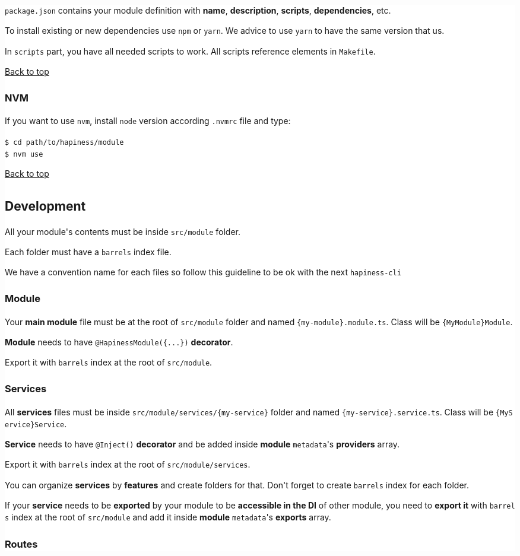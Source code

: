 `package.json` contains your module definition with **name**, **description**, **scripts**, **dependencies**, etc.

To install existing or new dependencies use `npm` or `yarn`. We advice to use `yarn` to have the same version that us.

In `scripts` part, you have all needed scripts to work. All scripts reference elements in `Makefile`.

[Back to top](#table-of-contents)

### NVM

If you want to use `nvm`, install `node` version according `.nvmrc` file and type:

```bash
$ cd path/to/hapiness/module
$ nvm use
```

[Back to top](#table-of-contents)

## Development

All your module's contents must be inside `src/module` folder.

Each folder must have a `barrels` index file.

We have a convention name for each files so follow this guideline to be ok with the next `hapiness-cli`

### Module

Your **main module** file must be at the root of `src/module` folder and named `{my-module}.module.ts`. Class will be `{MyModule}Module`.

**Module** needs to have `@HapinessModule({...})` **decorator**.

Export it with `barrels` index at the root of `src/module`.

### Services

All **services** files must be inside `src/module/services/{my-service}` folder and named `{my-service}.service.ts`. Class will be `{MyService}Service`.

**Service** needs to have `@Inject()` **decorator** and be added inside **module** `metadata`'s **providers** array.

Export it with `barrels` index at the root of `src/module/services`.

You can organize **services** by **features** and create folders for that. Don't forget to create `barrels` index for each folder.

If your **service** needs to be **exported** by your module to be **accessible in the DI** of other module, you need to **export it** with `barrels` index at the root of `src/module` and add it inside **module** `metadata`'s **exports** array.

### Routes
